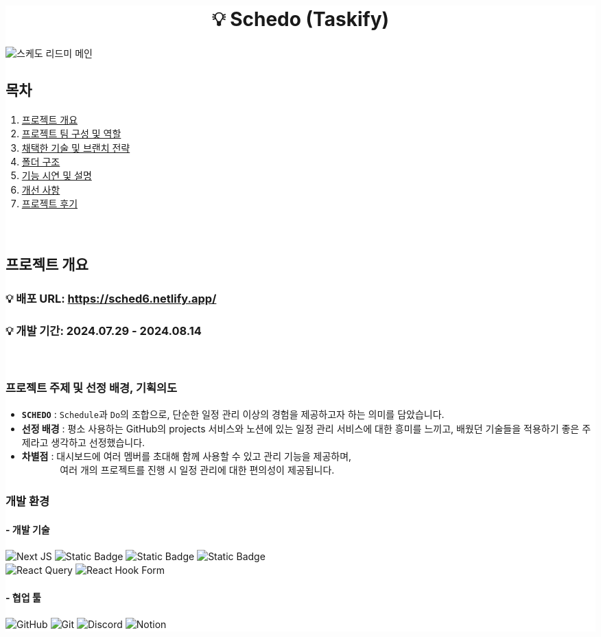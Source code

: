 <h1 align='center'>💡 Schedo (Taskify)</h1> 

![스케도 리드미 메인](https://github.com/user-attachments/assets/de08eb6d-e7b9-406f-8fc7-b51d772ff91d)


## 목차

1. [프로젝트 개요](#프로젝트-개요)
2. [프로젝트 팀 구성 및 역할](#프로젝트-팀-구성-및-역할)
3. [채택한 기술 및 브랜치 전략](#채택한-기술-및-브랜치-전략)
4. [폴더 구조](#폴더-구조)
5. [기능 시연 및 설명](#기능-시연-및-설명)
6. [개선 사항](#개선-사항)
7. [프로젝트 후기](#프로젝트-후기)

<br/>

## 프로젝트 개요

### 💡 배포 URL: https://sched6.netlify.app/
### 💡 개발 기간: 2024.07.29 - 2024.08.14

<br/>

### 프로젝트 주제 및 선정 배경, 기획의도

- **`SCHEDO`** : `Schedule`과 `Do`의 조합으로, 단순한 일정 관리 이상의 경험을 제공하고자 하는 의미를 담았습니다.
- **선정 배경** : 평소 사용하는 GitHub의 projects 서비스와 노션에 있는 일정 관리 서비스에 대한 흥미를 느끼고, 배웠던 기술들을 적용하기 좋은 주제라고 생각하고 선정했습니다.
- **차별점** : 대시보드에 여러 멤버를 초대해 함께 사용할 수 있고 관리 기능을 제공하며,<br/>
ㅤㅤㅤ ㅤ여러 개의 프로젝트를 진행 시 일정 관리에 대한 편의성이 제공됩니다.

### 개발 환경 

#### - 개발 기술
![Next JS](https://img.shields.io/badge/Next-black?style=for-the-badge&logo=next.js&logoColor=white) 
![Static Badge](https://img.shields.io/badge/SCSS-CC6699?style=for-the-badge&logo=SASS&logoColor=white) 
![Static Badge](https://img.shields.io/badge/TypeScript-3178C6?style=for-the-badge&logo=TypeScript&logoColor=white) 
![Static Badge](https://img.shields.io/badge/%20React-000000?style=for-the-badge&logo=React&logoColor=%2361DAFB) <br/>
![React Query](https://img.shields.io/badge/-React%20Query-FF4154?style=for-the-badge&logo=react%20query&logoColor=white)
![React Hook Form](https://img.shields.io/badge/React%20Hook%20Form-%23EC5990.svg?style=for-the-badge&logo=reacthookform&logoColor=white)

#### - 협업 툴
![GitHub](https://img.shields.io/badge/github-%23121011.svg?style=for-the-badge&logo=github&logoColor=white)
![Git](https://img.shields.io/badge/git-%23F05033.svg?style=for-the-badge&logo=git&logoColor=white)
![Discord](https://img.shields.io/badge/Discord-%235865F2.svg?style=for-the-badge&logo=discord&logoColor=white)
![Notion](https://img.shields.io/badge/Notion-%23000000.svg?style=for-the-badge&logo=notion&logoColor=white)
